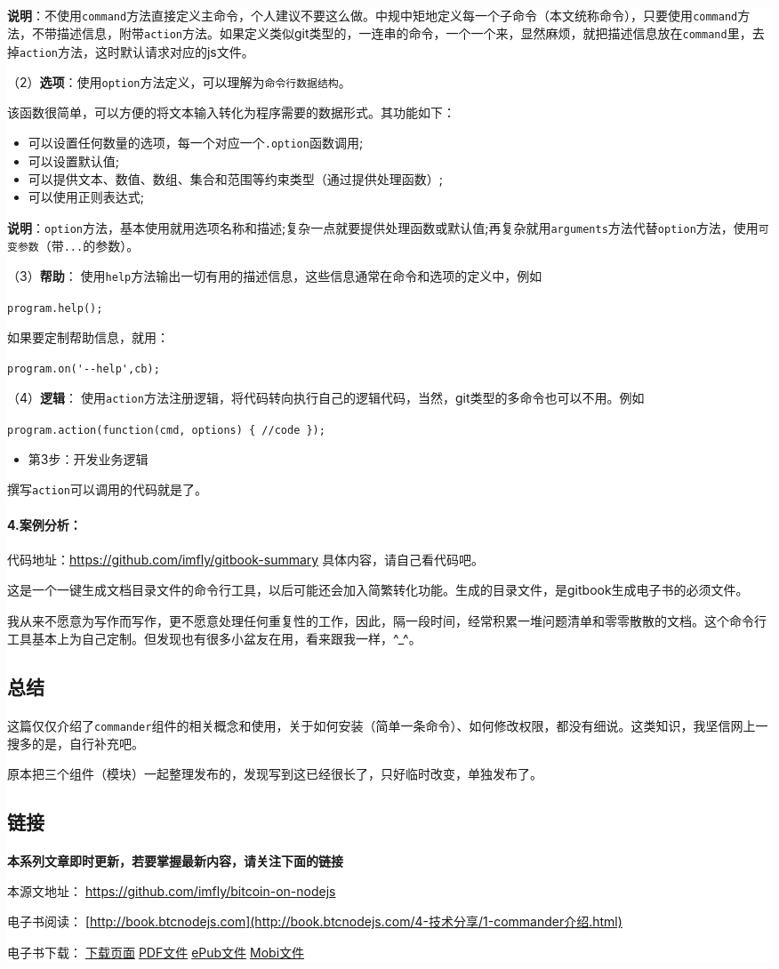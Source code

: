 **说明**：不使用`command`方法直接定义主命令，个人建议不要这么做。中规中矩地定义每一个子命令（本文统称命令），只要使用`command`方法，不带描述信息，附带`action`方法。如果定义类似git类型的，一连串的命令，一个一个来，显然麻烦，就把描述信息放在`command`里，去掉`action`方法，这时默认请求对应的js文件。

（2）**选项**：使用`option`方法定义，可以理解为`命令行数据结构`。

该函数很简单，可以方便的将文本输入转化为程序需要的数据形式。其功能如下：

* 可以设置任何数量的选项，每一个对应一个`.option`函数调用;
* 可以设置默认值;
* 可以提供文本、数值、数组、集合和范围等约束类型（通过提供处理函数）;
* 可以使用正则表达式;

**说明**：`option`方法，基本使用就用选项名称和描述;复杂一点就要提供处理函数或默认值;再复杂就用`arguments`方法代替`option`方法，使用`可变参数`（带`...`的参数）。

（3）**帮助**： 使用`help`方法输出一切有用的描述信息，这些信息通常在命令和选项的定义中，例如

```
program.help();
```

如果要定制帮助信息，就用：

```
program.on('--help',cb);
```

（4）**逻辑**： 使用`action`方法注册逻辑，将代码转向执行自己的逻辑代码，当然，git类型的多命令也可以不用。例如

```
program.action(function(cmd, options) { //code });
```

* 第3步：开发业务逻辑

撰写`action`可以调用的代码就是了。

#### 4.案例分析：

代码地址：https://github.com/imfly/gitbook-summary 具体内容，请自己看代码吧。

这是一个一键生成文档目录文件的命令行工具，以后可能还会加入简繁转化功能。生成的目录文件，是gitbook生成电子书的必须文件。

我从来不愿意为写作而写作，更不愿意处理任何重复性的工作，因此，隔一段时间，经常积累一堆问题清单和零零散散的文档。这个命令行工具基本上为自己定制。但发现也有很多小盆友在用，看来跟我一样，^_^。

## 总结

这篇仅仅介绍了`commander`组件的相关概念和使用，关于如何安装（简单一条命令）、如何修改权限，都没有细说。这类知识，我坚信网上一搜多的是，自行补充吧。

原本把三个组件（模块）一起整理发布的，发现写到这已经很长了，只好临时改变，单独发布了。

## 链接

**本系列文章即时更新，若要掌握最新内容，请关注下面的链接**

本源文地址： https://github.com/imfly/bitcoin-on-nodejs

电子书阅读： [http://book.btcnodejs.com](http://book.btcnodejs.com/4-技术分享/1-commander介绍.html)

电子书下载： [下载页面][] [PDF文件][] [ePub文件][] [Mobi文件][]


[PDF文件]: https://www.gitbook.com/download/pdf/book/imfly/bitcoin-on-nodejs
[ePub文件]: https://www.gitbook.com/download/epub/book/imfly/bitcoin-on-nodejs
[Mobi文件]: https://www.gitbook.com/download/mobi/book/imfly/bitcoin-on-nodejs
[下载页面]: https://www.gitbook.com/book/imfly/bitcoin-on-nodejs/details
[官方文档]: https://github.com/tj/commander.js
[官方的例子]: https://github.com/tj/commander.js/blob/master/examples/pm
[gitbook-summary]: https://github.com/imfly/gitbook-summary